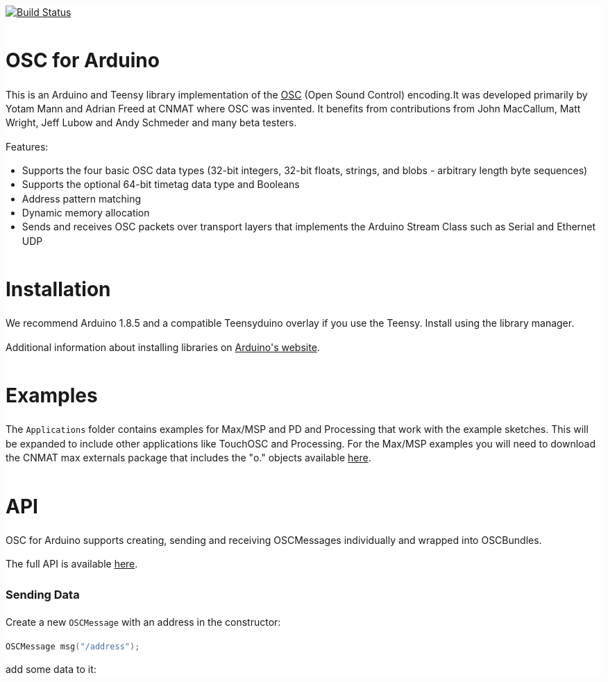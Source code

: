 [![Build Status](https://travis-ci.com/CNMAT/OSC.svg?branch=master)](https://travis-ci.com/CNMAT/OSC)

# OSC for Arduino

This is an Arduino and Teensy library implementation of the [OSC](http://opensoundcontrol.org) (Open Sound Control) encoding.It was developed primarily by Yotam Mann and Adrian Freed at CNMAT where OSC was invented. It benefits from contributions from John MacCallum, Matt Wright, Jeff Lubow and Andy Schmeder and many beta testers.

Features: 

* Supports the four basic OSC data types (32-bit integers, 32-bit floats, strings, and blobs - arbitrary length byte sequences)
* Supports the optional 64-bit timetag data type and Booleans
* Address pattern matching
* Dynamic memory allocation
* Sends and receives OSC packets over transport layers that implements the Arduino Stream Class such as Serial and  Ethernet UDP

# Installation

We recommend Arduino 1.8.5 and a compatible Teensyduino overlay if you use the Teensy. Install using the library manager.

Additional information about installing libraries on [Arduino's website](https://www.arduino.cc/en/Guide/Libraries).

# Examples

The `Applications` folder contains examples for Max/MSP and PD and Processing that work with the example sketches. This will be expanded to include other applications like TouchOSC and Processing. For the Max/MSP examples you will need to download the CNMAT max externals package that includes the "o." objects available [here](http://cnmat.berkeley.edu/downloads).

# API

OSC for Arduino supports creating, sending and receiving OSCMessages individually and wrapped into OSCBundles. 

The full API is available [here](./API.md).

### Sending Data

Create a new `OSCMessage` with an address in the constructor:

```C++
OSCMessage msg("/address");
```

add some data to it:
